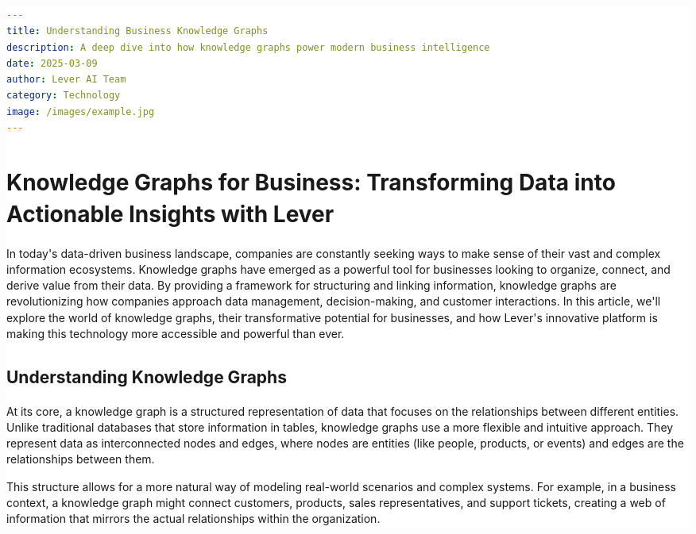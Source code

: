 ```yaml
---
title: Understanding Business Knowledge Graphs
description: A deep dive into how knowledge graphs power modern business intelligence
date: 2025-03-09
author: Lever AI Team
category: Technology
image: /images/example.jpg
---
```


# Knowledge Graphs for Business: Transforming Data into Actionable Insights with Lever

In today's data-driven business landscape, companies are constantly seeking ways to make sense of their vast and complex information ecosystems. Knowledge graphs have emerged as a powerful tool for businesses looking to organize, connect, and derive value from their data. By providing a framework for structuring and linking information, knowledge graphs are revolutionizing how companies approach data management, decision-making, and customer interactions. In this article, we'll explore the world of knowledge graphs, their transformative potential for businesses, and how Lever's innovative platform is making this technology more accessible and powerful than ever.


## Understanding Knowledge Graphs

At its core, a knowledge graph is a structured representation of data that focuses on the relationships between different entities. Unlike traditional databases that store information in tables, knowledge graphs use a more flexible and intuitive approach. They represent data as interconnected nodes and edges, where nodes are entities (like people, products, or events) and edges are the relationships between them.


This structure allows for a more natural way of modeling real-world scenarios and complex systems. For example, in a business context, a knowledge graph might connect customers, products, sales representatives, and support tickets, creating a web of information that mirrors the actual relationships within the organization.
